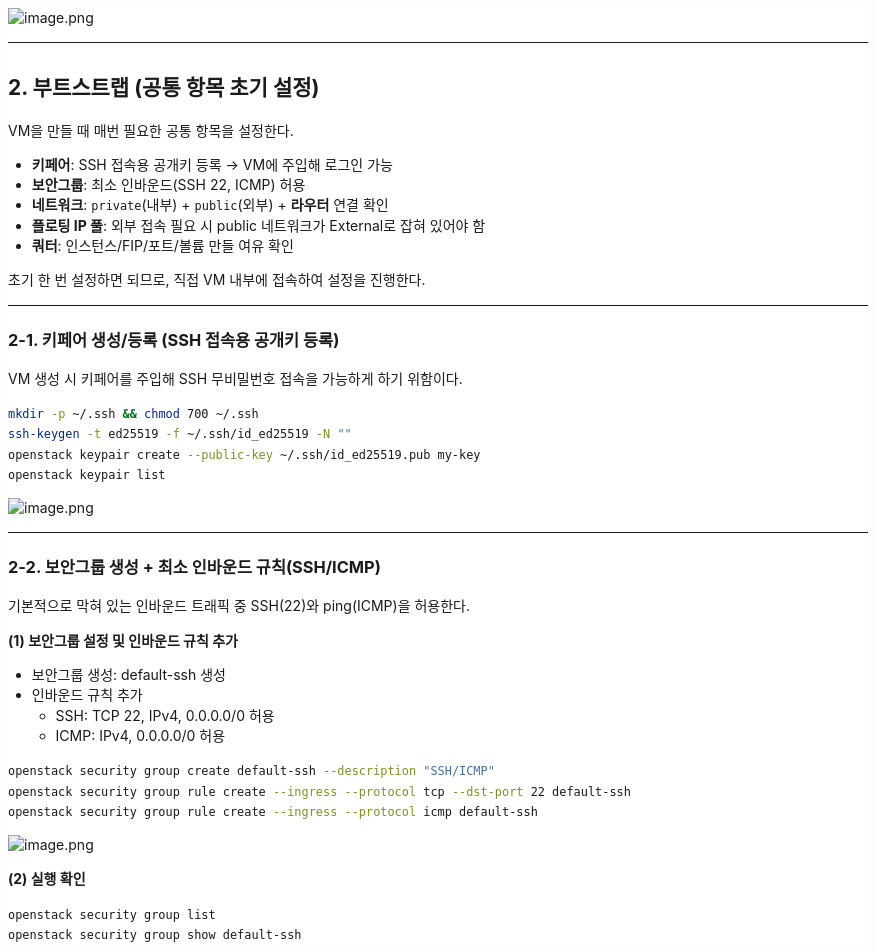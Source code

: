 ![image.png]((5)%20%EC%9E%90%EC%9B%90%20%EA%B4%80%EB%A6%AC%20%EC%A4%80%EB%B9%84%2025ce19595aec80b3b35edc7a28d15e5a/image%201.png)

---

## 2. 부트스트랩 (공통 항목 초기 설정)

VM을 만들 때 매번 필요한 공통 항목을 설정한다.

- **키페어**: SSH 접속용 공개키 등록 → VM에 주입해 로그인 가능
- **보안그룹**: 최소 인바운드(SSH 22, ICMP) 허용
- **네트워크**: `private`(내부) + `public`(외부) + **라우터** 연결 확인
- **플로팅 IP 풀**: 외부 접속 필요 시 public 네트워크가 External로 잡혀 있어야 함
- **쿼터**: 인스턴스/FIP/포트/볼륨 만들 여유 확인

초기 한 번 설정하면 되므로, 직접 VM 내부에 접속하여 설정을 진행한다. 

---

### **2-1. 키페어 생성/등록 (SSH 접속용 공개키 등록)**

VM 생성 시 키페어를 주입해 SSH 무비밀번호 접속을 가능하게 하기 위함이다. 

```bash
mkdir -p ~/.ssh && chmod 700 ~/.ssh
ssh-keygen -t ed25519 -f ~/.ssh/id_ed25519 -N ""
openstack keypair create --public-key ~/.ssh/id_ed25519.pub my-key
openstack keypair list
```

![image.png]((5)%20%EC%9E%90%EC%9B%90%20%EA%B4%80%EB%A6%AC%20%EC%A4%80%EB%B9%84%2025ce19595aec80b3b35edc7a28d15e5a/image%202.png)

---

### 2-2. 보안그룹 생성 + 최소 인바운드 규칙(SSH/ICMP)

기본적으로 막혀 있는 인바운드 트래픽 중 SSH(22)와 ping(ICMP)을 허용한다. 

**(1) 보안그룹 설정 및 인바운드 규칙 추가**

- 보안그룹 생성: default-ssh 생성
- 인바운드 규칙 추가
    - SSH: TCP 22, IPv4, 0.0.0.0/0 허용
    - ICMP: IPv4, 0.0.0.0/0 허용

```bash
openstack security group create default-ssh --description "SSH/ICMP"
openstack security group rule create --ingress --protocol tcp --dst-port 22 default-ssh
openstack security group rule create --ingress --protocol icmp default-ssh
```

![image.png]((5)%20%EC%9E%90%EC%9B%90%20%EA%B4%80%EB%A6%AC%20%EC%A4%80%EB%B9%84%2025ce19595aec80b3b35edc7a28d15e5a/image%203.png)

**(2) 실행 확인**

```bash
openstack security group list
openstack security group show default-ssh
```
